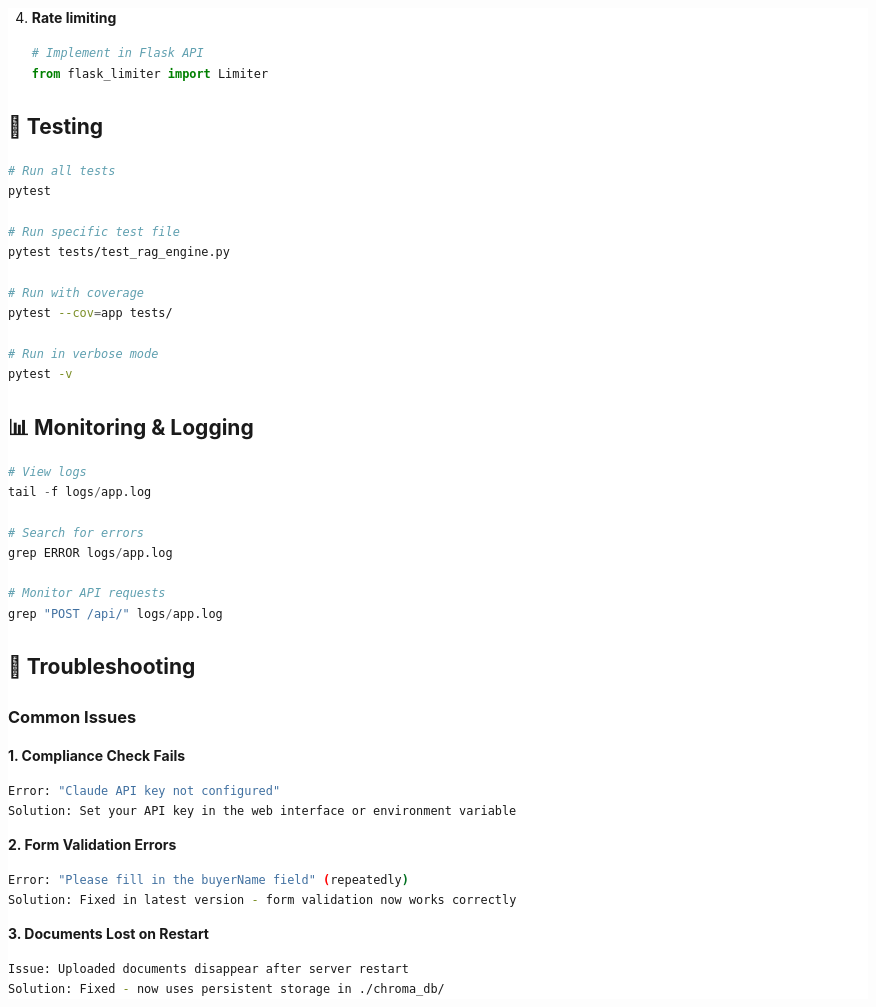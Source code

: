 4. **Rate limiting**
   ```python
   # Implement in Flask API
   from flask_limiter import Limiter
   ```

## 🧪 Testing

```bash
# Run all tests
pytest

# Run specific test file
pytest tests/test_rag_engine.py

# Run with coverage
pytest --cov=app tests/

# Run in verbose mode
pytest -v
```

## 📊 Monitoring & Logging

```python
# View logs
tail -f logs/app.log

# Search for errors
grep ERROR logs/app.log

# Monitor API requests
grep "POST /api/" logs/app.log
```

## 🐛 Troubleshooting

### Common Issues

**1. Compliance Check Fails**
```bash
Error: "Claude API key not configured"
Solution: Set your API key in the web interface or environment variable
```

**2. Form Validation Errors**
```bash
Error: "Please fill in the buyerName field" (repeatedly)
Solution: Fixed in latest version - form validation now works correctly
```

**3. Documents Lost on Restart**
```bash
Issue: Uploaded documents disappear after server restart
Solution: Fixed - now uses persistent storage in ./chroma_db/
```

